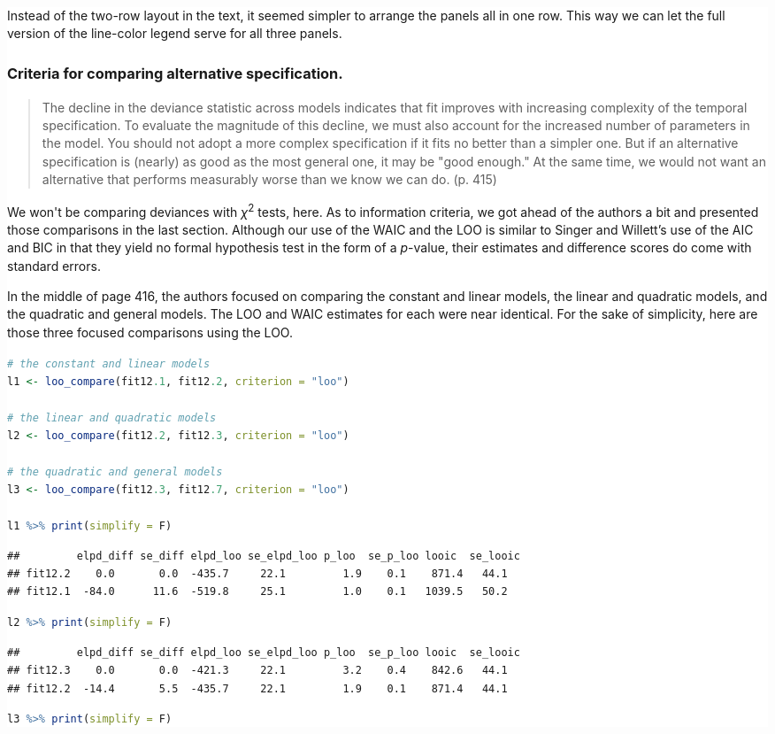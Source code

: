 Instead of the two-row layout in the text, it seemed simpler to arrange the panels all in one row. This way we can let the full version of the line-color legend serve for all three panels.

### Criteria for comparing alternative specification.

> The decline in the deviance statistic across models indicates that fit improves with increasing complexity of the temporal specification. To evaluate the magnitude of this decline, we must also account for the increased number of parameters in the model. You should not adopt a more complex specification if it fits no better than a simpler one. But if an alternative specification is (nearly) as good as the most general one, it may be "good enough." At the same time, we would not want an alternative that performs measurably worse than we know we can do. (p. 415)

We won't be comparing deviances with $\chi^2$ tests, here. As to information criteria, we got ahead of the authors a bit and presented those comparisons in the last section. Although our use of the WAIC and the LOO is similar to Singer and Willett’s use of the AIC and BIC in that they yield no formal hypothesis test in the form of a $p$-value, their estimates and difference scores do come with standard errors.

In the middle of page 416, the authors focused on comparing the constant and linear models, the linear and quadratic models, and the quadratic and general models. The LOO and WAIC estimates for each were near identical. For the sake of simplicity, here are those three focused comparisons using the LOO.


```r
# the constant and linear models
l1 <- loo_compare(fit12.1, fit12.2, criterion = "loo")

# the linear and quadratic models
l2 <- loo_compare(fit12.2, fit12.3, criterion = "loo")

# the quadratic and general models
l3 <- loo_compare(fit12.3, fit12.7, criterion = "loo")

l1 %>% print(simplify = F)
```

```
##         elpd_diff se_diff elpd_loo se_elpd_loo p_loo  se_p_loo looic  se_looic
## fit12.2    0.0       0.0  -435.7     22.1         1.9    0.1    871.4   44.1  
## fit12.1  -84.0      11.6  -519.8     25.1         1.0    0.1   1039.5   50.2
```

```r
l2 %>% print(simplify = F)
```

```
##         elpd_diff se_diff elpd_loo se_elpd_loo p_loo  se_p_loo looic  se_looic
## fit12.3    0.0       0.0  -421.3     22.1         3.2    0.4    842.6   44.1  
## fit12.2  -14.4       5.5  -435.7     22.1         1.9    0.1    871.4   44.1
```

```r
l3 %>% print(simplify = F)
```
